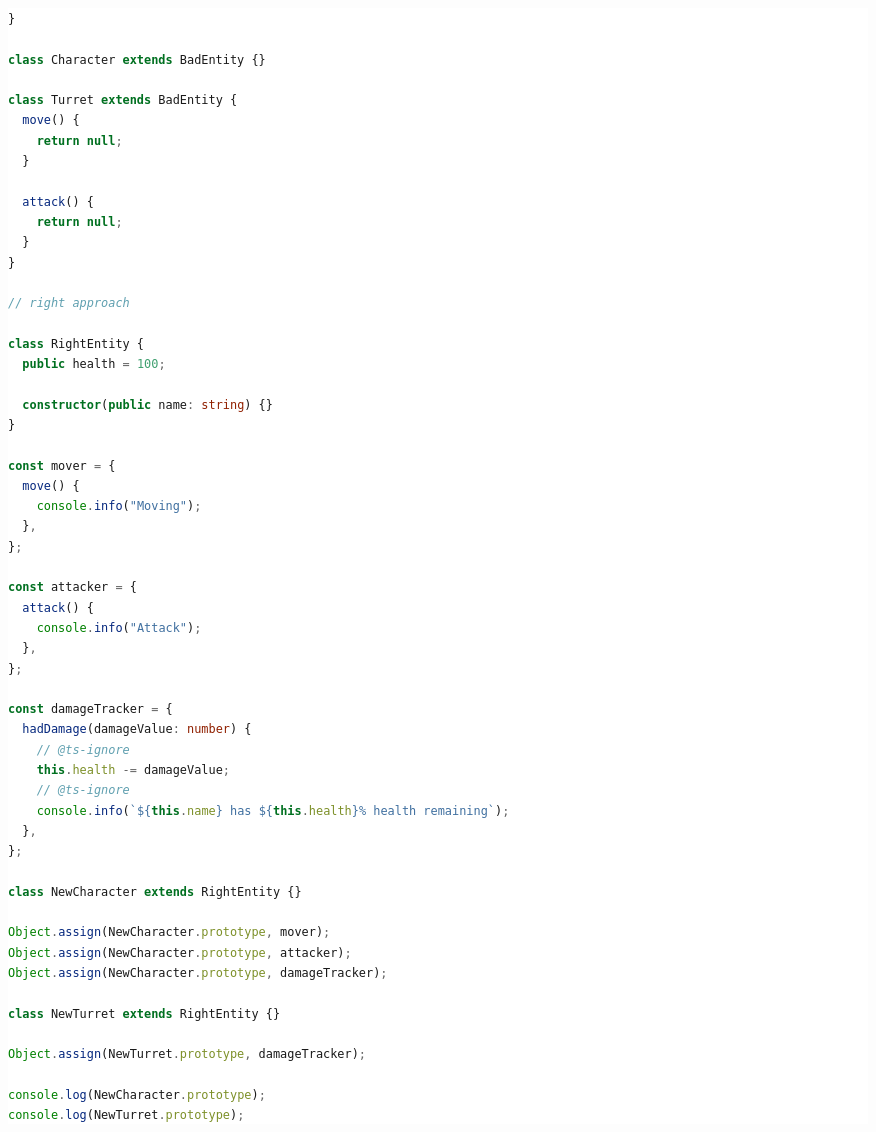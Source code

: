 ```ts
}

class Character extends BadEntity {}

class Turret extends BadEntity {
  move() {
    return null;
  }

  attack() {
    return null;
  }
}

// right approach

class RightEntity {
  public health = 100;

  constructor(public name: string) {}
}

const mover = {
  move() {
    console.info("Moving");
  },
};

const attacker = {
  attack() {
    console.info("Attack");
  },
};

const damageTracker = {
  hadDamage(damageValue: number) {
    // @ts-ignore
    this.health -= damageValue;
    // @ts-ignore
    console.info(`${this.name} has ${this.health}% health remaining`);
  },
};

class NewCharacter extends RightEntity {}

Object.assign(NewCharacter.prototype, mover);
Object.assign(NewCharacter.prototype, attacker);
Object.assign(NewCharacter.prototype, damageTracker);

class NewTurret extends RightEntity {}

Object.assign(NewTurret.prototype, damageTracker);

console.log(NewCharacter.prototype);
console.log(NewTurret.prototype);
```
